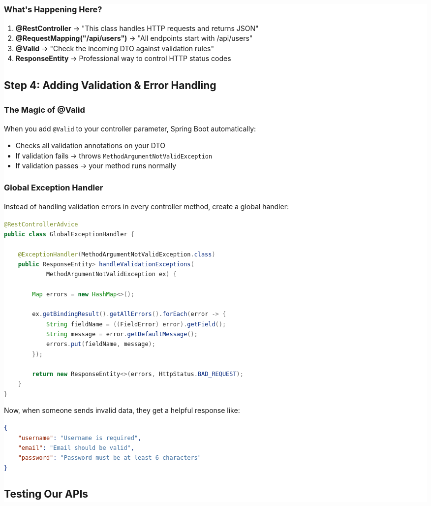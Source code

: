 ### What's Happening Here?

1. **@RestController** → "This class handles HTTP requests and returns JSON"
2. **@RequestMapping("/api/users")** → "All endpoints start with /api/users"
3. **@Valid** → "Check the incoming DTO against validation rules"
4. **ResponseEntity** → Professional way to control HTTP status codes

## Step 4: Adding Validation & Error Handling

### The Magic of @Valid

When you add `@Valid` to your controller parameter, Spring Boot automatically:
- Checks all validation annotations on your DTO
- If validation fails → throws `MethodArgumentNotValidException`
- If validation passes → your method runs normally

### Global Exception Handler

Instead of handling validation errors in every controller method, create a global handler:

```java
@RestControllerAdvice
public class GlobalExceptionHandler {
    
    @ExceptionHandler(MethodArgumentNotValidException.class)
    public ResponseEntity> handleValidationExceptions(
            MethodArgumentNotValidException ex) {
        
        Map errors = new HashMap<>();
        
        ex.getBindingResult().getAllErrors().forEach(error -> {
            String fieldName = ((FieldError) error).getField();
            String message = error.getDefaultMessage();
            errors.put(fieldName, message);
        });
        
        return new ResponseEntity<>(errors, HttpStatus.BAD_REQUEST);
    }
}
```

Now, when someone sends invalid data, they get a helpful response like:
```json
{
    "username": "Username is required",
    "email": "Email should be valid",
    "password": "Password must be at least 6 characters"
}
```

## Testing Our APIs
